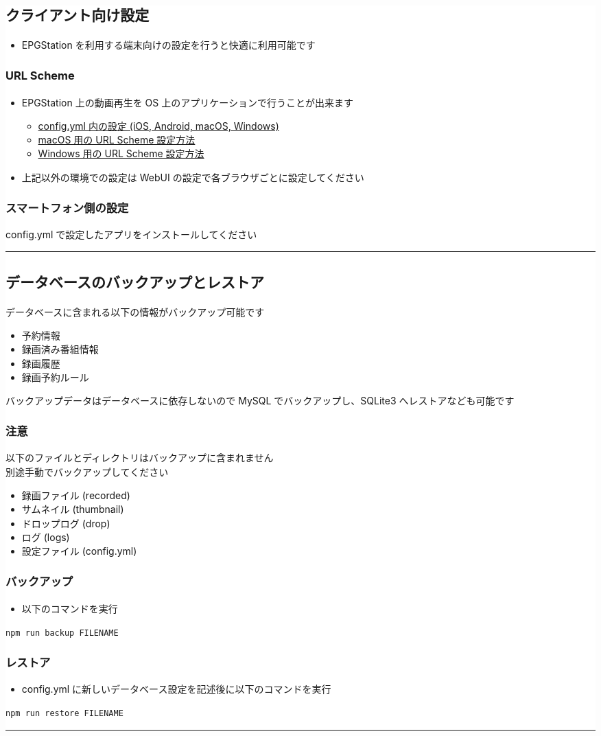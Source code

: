 ## クライアント向け設定

-   EPGStation を利用する端末向けの設定を行うと快適に利用可能です

### URL Scheme

-   EPGStation 上の動画再生を OS 上のアプリケーションで行うことが出来ます

    -   [config.yml 内の設定 (iOS, Android, macOS, Windows)](doc/conf-manual.md#urlscheme)
    -   [macOS 用の URL Scheme 設定方法](doc/mac-url-scheme.md)
    -   [Windows 用の URL Scheme 設定方法](doc/windows-url-scheme.md)

-   上記以外の環境での設定は WebUI の設定で各ブラウザごとに設定してください

### スマートフォン側の設定

config.yml で設定したアプリをインストールしてください

---

## データベースのバックアップとレストア

データベースに含まれる以下の情報がバックアップ可能です

-   予約情報
-   録画済み番組情報
-   録画履歴
-   録画予約ルール

バックアップデータはデータベースに依存しないので MySQL でバックアップし、SQLite3 へレストアなども可能です

### 注意

以下のファイルとディレクトリはバックアップに含まれません  
別途手動でバックアップしてください

-   録画ファイル (recorded)
-   サムネイル (thumbnail)
-   ドロップログ (drop)
-   ログ (logs)
-   設定ファイル (config.yml)

### バックアップ

-   以下のコマンドを実行

```
npm run backup FILENAME
```

### レストア

-   config.yml に新しいデータベース設定を記述後に以下のコマンドを実行

```
npm run restore FILENAME
```

---
